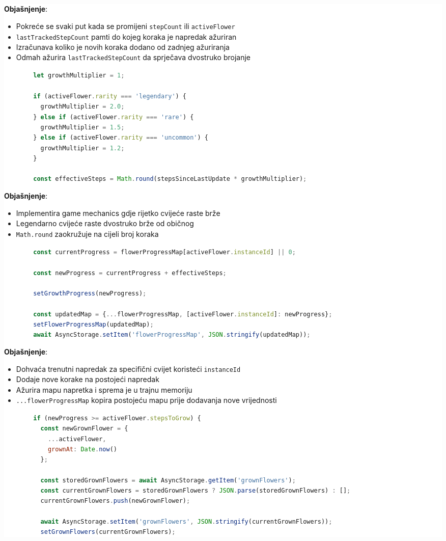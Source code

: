 **Objašnjenje**:

- Pokreće se svaki put kada se promijeni `stepCount` ili `activeFlower`
- `lastTrackedStepCount` pamti do kojeg koraka je napredak ažuriran
- Izračunava koliko je novih koraka dodano od zadnjeg ažuriranja
- Odmah ažurira `lastTrackedStepCount` da sprječava dvostruko brojanje

```js
        let growthMultiplier = 1;
        
        if (activeFlower.rarity === 'legendary') {
          growthMultiplier = 2.0;
        } else if (activeFlower.rarity === 'rare') {
          growthMultiplier = 1.5;
        } else if (activeFlower.rarity === 'uncommon') {
          growthMultiplier = 1.2;
        }
        
        const effectiveSteps = Math.round(stepsSinceLastUpdate * growthMultiplier);
```

**Objašnjenje**:

- Implementira game mechanics gdje rijetko cvijeće raste brže
- Legendarno cvijeće raste dvostruko brže od običnog
- `Math.round` zaokružuje na cijeli broj koraka

```js
        const currentProgress = flowerProgressMap[activeFlower.instanceId] || 0;
        
        const newProgress = currentProgress + effectiveSteps;
        
        setGrowthProgress(newProgress);
        
        const updatedMap = {...flowerProgressMap, [activeFlower.instanceId]: newProgress};
        setFlowerProgressMap(updatedMap);
        await AsyncStorage.setItem('flowerProgressMap', JSON.stringify(updatedMap));
```

**Objašnjenje**:

- Dohvaća trenutni napredak za specifični cvijet koristeći `instanceId`
- Dodaje nove korake na postojeći napredak
- Ažurira mapu napretka i sprema je u trajnu memoriju
- `...flowerProgressMap` kopira postojeću mapu prije dodavanja nove vrijednosti

```js
        if (newProgress >= activeFlower.stepsToGrow) {
          const newGrownFlower = {
            ...activeFlower,
            grownAt: Date.now()
          };
          
          const storedGrownFlowers = await AsyncStorage.getItem('grownFlowers');
          const currentGrownFlowers = storedGrownFlowers ? JSON.parse(storedGrownFlowers) : [];
          currentGrownFlowers.push(newGrownFlower);
          
          await AsyncStorage.setItem('grownFlowers', JSON.stringify(currentGrownFlowers));
          setGrownFlowers(currentGrownFlowers);
```
